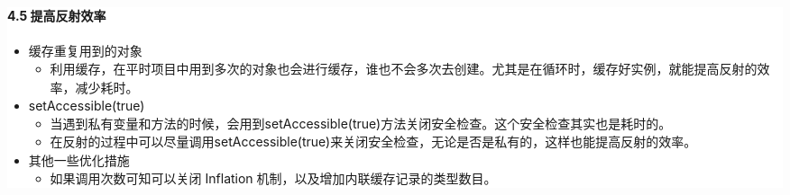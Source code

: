 

#### 4.5 提高反射效率
- 缓存重复用到的对象
    - 利用缓存，在平时项目中用到多次的对象也会进行缓存，谁也不会多次去创建。尤其是在循环时，缓存好实例，就能提高反射的效率，减少耗时。
- setAccessible(true)
    - 当遇到私有变量和方法的时候，会用到setAccessible(true)方法关闭安全检查。这个安全检查其实也是耗时的。
    - 在反射的过程中可以尽量调用setAccessible(true)来关闭安全检查，无论是否是私有的，这样也能提高反射的效率。
- 其他一些优化措施
    - 如果调用次数可知可以关闭 Inflation 机制，以及增加内联缓存记录的类型数目。





